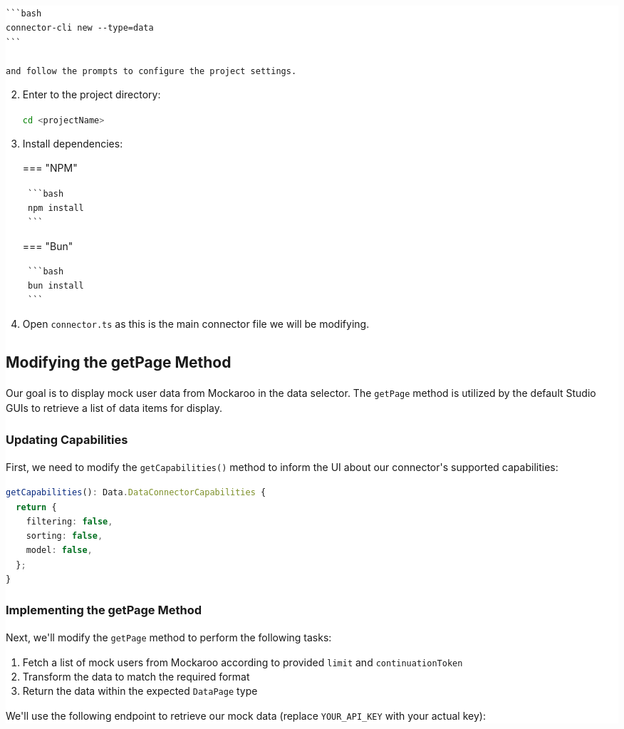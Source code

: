     ```bash
    connector-cli new --type=data
    ```

    and follow the prompts to configure the project settings.

2. Enter to the project directory:

    ```bash
    cd <projectName>
    ```

3. Install dependencies:

    === "NPM"

        ```bash
        npm install
        ```

    === "Bun"

        ```bash
        bun install
        ```

4. Open `connector.ts` as this is the main connector file we will be modifying.

## Modifying the getPage Method

Our goal is to display mock user data from Mockaroo in the data selector. The `getPage` method is utilized by the default Studio GUIs to retrieve a list of data items for display.

### Updating Capabilities

First, we need to modify the `getCapabilities()` method to inform the UI about our connector's supported capabilities:

```typescript
getCapabilities(): Data.DataConnectorCapabilities {
  return {
    filtering: false,
    sorting: false,
    model: false,
  };
}
```

### Implementing the getPage Method

Next, we'll modify the `getPage` method to perform the following tasks:

1. Fetch a list of mock users from Mockaroo according to provided `limit` and `continuationToken`
2. Transform the data to match the required format
3. Return the data within the expected `DataPage` type

We'll use the following endpoint to retrieve our mock data (replace `YOUR_API_KEY` with your actual key):
